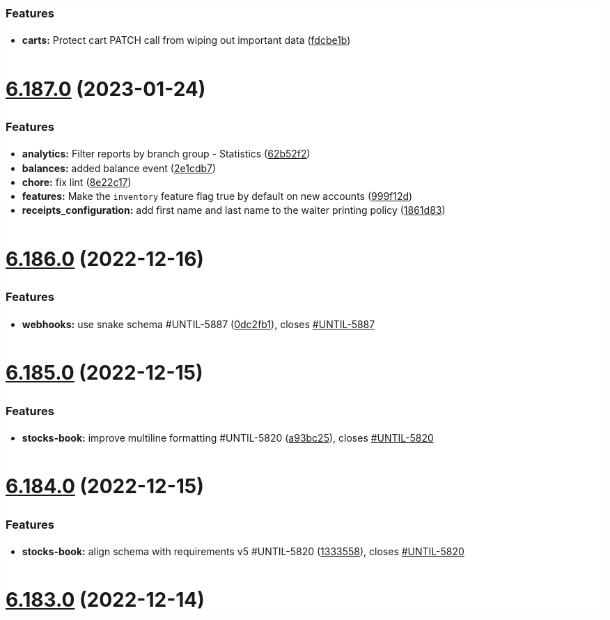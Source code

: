 
### Features

* **carts:** Protect cart PATCH call from wiping out important data ([fdcbe1b](https://github.com/tillhub/schemas/commit/fdcbe1b))

# [6.187.0](https://github.com/tillhub/schemas/compare/v6.186.0...v6.187.0) (2023-01-24)


### Features

* **analytics:** Filter reports by branch group - Statistics ([62b52f2](https://github.com/tillhub/schemas/commit/62b52f2))
* **balances:** added balance event ([2e1cdb7](https://github.com/tillhub/schemas/commit/2e1cdb7))
* **chore:** fix lint ([8e22c17](https://github.com/tillhub/schemas/commit/8e22c17))
* **features:** Make the `inventory` feature flag true by default on new accounts ([999f12d](https://github.com/tillhub/schemas/commit/999f12d))
* **receipts_configuration:** add first name and last name to the waiter printing policy ([1861d83](https://github.com/tillhub/schemas/commit/1861d83))

# [6.186.0](https://github.com/tillhub/schemas/compare/v6.185.0...v6.186.0) (2022-12-16)


### Features

* **webhooks:** use snake schema #UNTIL-5887 ([0dc2fb1](https://github.com/tillhub/schemas/commit/0dc2fb1)), closes [#UNTIL-5887](https://github.com/tillhub/schemas/issues/UNTIL-5887)

# [6.185.0](https://github.com/tillhub/schemas/compare/v6.184.0...v6.185.0) (2022-12-15)


### Features

* **stocks-book:** improve multiline formatting #UNTIL-5820 ([a93bc25](https://github.com/tillhub/schemas/commit/a93bc25)), closes [#UNTIL-5820](https://github.com/tillhub/schemas/issues/UNTIL-5820)

# [6.184.0](https://github.com/tillhub/schemas/compare/v6.183.0...v6.184.0) (2022-12-15)


### Features

* **stocks-book:** align schema with requirements v5 #UNTIL-5820 ([1333558](https://github.com/tillhub/schemas/commit/1333558)), closes [#UNTIL-5820](https://github.com/tillhub/schemas/issues/UNTIL-5820)

# [6.183.0](https://github.com/tillhub/schemas/compare/v6.182.0...v6.183.0) (2022-12-14)
